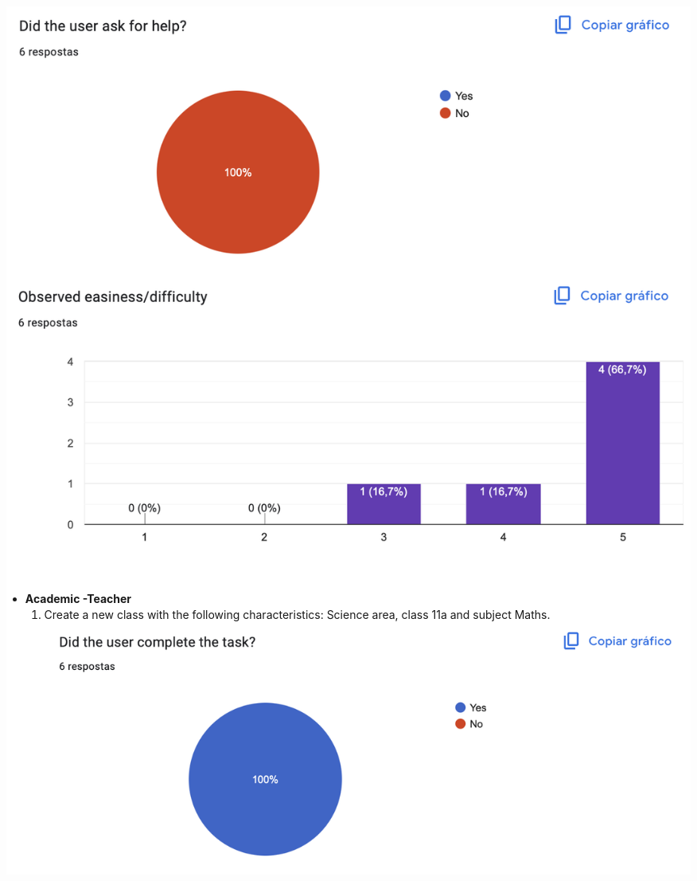   ![student2help](./observer_assets/student2/help.png)
  ![student2easiness](./observer_assets/student2/easiness.png)

- **Academic -Teacher**
  1. Create a new class with the following characteristics: Science area, class 11a and subject Maths.
  ![teacher1completed](./observer_assets/teacher1/completed.png)
